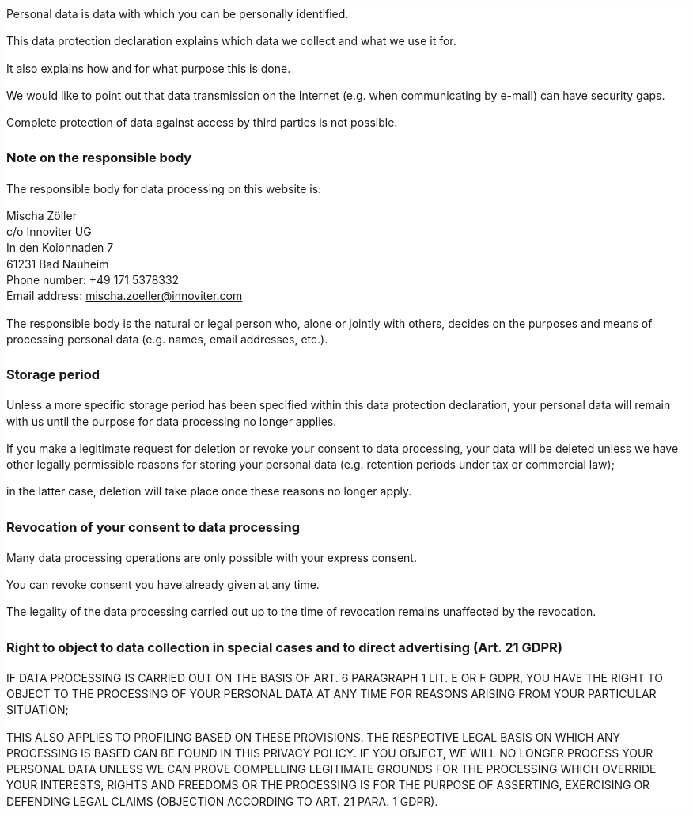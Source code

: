 Personal data is data with which you can be personally identified.

This data protection declaration explains which data we collect and what we use it for.

It also explains how and for what purpose this is done.

We would like to point out that data transmission on the Internet (e.g. when communicating by e-mail) can have security gaps.

Complete protection of data against access by third parties is not possible.

### Note on the respon&shy;sible body

The responsible body for data processing on this website is:

Mischa Zöller  
c/o Innoviter UG  
In den Kolonnaden 7  
61231 Bad Nauheim  
Phone number: +49 171 5378332  
Email address: mischa.zoeller@innoviter.com

The responsible body is the natural or legal person who, alone or jointly with others, decides on the purposes and means of processing personal data (e.g. names, email addresses, etc.).

### Storage period

Unless a more specific storage period has been specified within this data protection declaration, your personal data will remain with us until the purpose for data processing no longer applies.

If you make a legitimate request for deletion or revoke your consent to data processing, your data will be deleted unless we have other legally permissible reasons for storing your personal data (e.g. retention periods under tax or commercial law);

in the latter case, deletion will take place once these reasons no longer apply.

### Revo&shy;cation of your consent to data proces&shy;sing

Many data processing operations are only possible with your express consent.

You can revoke consent you have already given at any time.

The legality of the data processing carried out up to the time of revocation remains unaffected by the revocation.

### Right to object to data collec&shy;tion in special cases and to direct adver&shy;tising (Art. 21 GDPR)

IF DATA PROCESSING IS CARRIED OUT ON THE BASIS OF ART. 6 PARAGRAPH 1 LIT. E OR F GDPR, YOU HAVE THE RIGHT TO OBJECT TO THE PROCESSING OF YOUR PERSONAL DATA AT ANY TIME FOR REASONS ARISING FROM YOUR PARTICULAR SITUATION;

THIS ALSO APPLIES TO PROFILING BASED ON THESE PROVISIONS.
THE RESPECTIVE LEGAL BASIS ON WHICH ANY PROCESSING IS BASED CAN BE FOUND IN THIS PRIVACY POLICY. IF YOU OBJECT, WE WILL NO LONGER PROCESS YOUR PERSONAL DATA UNLESS WE CAN PROVE COMPELLING LEGITIMATE GROUNDS FOR THE PROCESSING WHICH OVERRIDE YOUR INTERESTS, RIGHTS AND FREEDOMS OR THE PROCESSING IS FOR THE PURPOSE OF ASSERTING, EXERCISING OR DEFENDING LEGAL CLAIMS (OBJECTION ACCORDING TO ART. 21 PARA. 1 GDPR).
